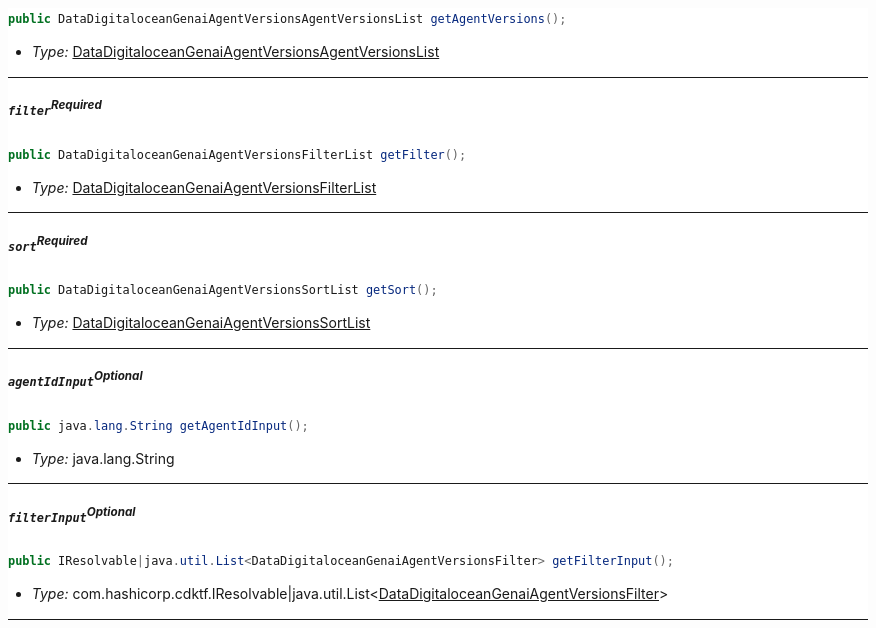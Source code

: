 ```java
public DataDigitaloceanGenaiAgentVersionsAgentVersionsList getAgentVersions();
```

- *Type:* <a href="#@cdktf/provider-digitalocean.dataDigitaloceanGenaiAgentVersions.DataDigitaloceanGenaiAgentVersionsAgentVersionsList">DataDigitaloceanGenaiAgentVersionsAgentVersionsList</a>

---

##### `filter`<sup>Required</sup> <a name="filter" id="@cdktf/provider-digitalocean.dataDigitaloceanGenaiAgentVersions.DataDigitaloceanGenaiAgentVersions.property.filter"></a>

```java
public DataDigitaloceanGenaiAgentVersionsFilterList getFilter();
```

- *Type:* <a href="#@cdktf/provider-digitalocean.dataDigitaloceanGenaiAgentVersions.DataDigitaloceanGenaiAgentVersionsFilterList">DataDigitaloceanGenaiAgentVersionsFilterList</a>

---

##### `sort`<sup>Required</sup> <a name="sort" id="@cdktf/provider-digitalocean.dataDigitaloceanGenaiAgentVersions.DataDigitaloceanGenaiAgentVersions.property.sort"></a>

```java
public DataDigitaloceanGenaiAgentVersionsSortList getSort();
```

- *Type:* <a href="#@cdktf/provider-digitalocean.dataDigitaloceanGenaiAgentVersions.DataDigitaloceanGenaiAgentVersionsSortList">DataDigitaloceanGenaiAgentVersionsSortList</a>

---

##### `agentIdInput`<sup>Optional</sup> <a name="agentIdInput" id="@cdktf/provider-digitalocean.dataDigitaloceanGenaiAgentVersions.DataDigitaloceanGenaiAgentVersions.property.agentIdInput"></a>

```java
public java.lang.String getAgentIdInput();
```

- *Type:* java.lang.String

---

##### `filterInput`<sup>Optional</sup> <a name="filterInput" id="@cdktf/provider-digitalocean.dataDigitaloceanGenaiAgentVersions.DataDigitaloceanGenaiAgentVersions.property.filterInput"></a>

```java
public IResolvable|java.util.List<DataDigitaloceanGenaiAgentVersionsFilter> getFilterInput();
```

- *Type:* com.hashicorp.cdktf.IResolvable|java.util.List<<a href="#@cdktf/provider-digitalocean.dataDigitaloceanGenaiAgentVersions.DataDigitaloceanGenaiAgentVersionsFilter">DataDigitaloceanGenaiAgentVersionsFilter</a>>

---